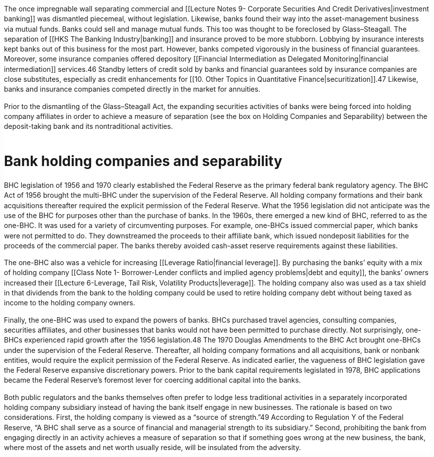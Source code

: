 The once impregnable wall separating commercial and [[Lecture Notes 9- Corporate Securities And Credit Derivatives|investment banking]] was dismantled piecemeal, without legislation. Likewise, banks found their way into the asset-management business via mutual funds. Banks could sell and manage mutual funds. This too was thought to be foreclosed by Glass–Steagall. The separation of [[HKS The Banking Industry|banking]] and insurance proved to be more stubborn. Lobbying by insurance interests kept banks out of this business for the most part. However, banks competed vigorously in the business of financial guarantees. Moreover, some insurance companies offered depository [[Financial Intermediation as Delegated Monitoring|financial intermediation]] services.46 Standby letters of credit sold by banks and financial guarantees sold by insurance companies are close substitutes, especially as credit enhancements for [[10. Other Topics in Quantitative Finance|securitization]].47 Likewise, banks and insurance companies competed directly in the market for annuities.  

Prior to the dismantling of the Glass–Steagall Act, the expanding securities activities of banks were being forced into holding company affiliates in order to achieve a measure of separation (see the box on Holding Companies and Separability) between the deposit-taking bank and its nontraditional activities.  

# Bank holding companies and separability  

BHC legislation of 1956 and 1970 clearly established the Federal Reserve as the primary federal bank regulatory agency. The BHC Act of 1956 brought the multi-BHC under the supervision of the Federal Reserve. All holding company formations and their bank acquisitions thereafter required the explicit permission of the Federal Reserve. What the 1956 legislation did not anticipate was the use of the BHC for purposes other than the purchase of banks. In the 1960s, there emerged a new kind of BHC, referred to as the one-BHC. It was used for a variety of circumventing purposes. For example, one-BHCs issued commercial paper, which banks were not permitted to do. They downstreamed the proceeds to their affiliate bank, which issued nondeposit liabilities for the proceeds of the commercial paper. The banks thereby avoided cash-asset reserve requirements against these liabilities.  

The one-BHC also was a vehicle for increasing [[Leverage Ratio|financial leverage]]. By purchasing the banks’ equity with a mix of holding company [[Class Note 1- Borrower-Lender conflicts and implied agency problems|debt and equity]], the banks’ owners increased their [[Lecture 6-Leverage, Tail Risk, Volatility Products|leverage]]. The holding company also was used as a tax shield in that dividends from the bank to the holding company could be used to retire holding company debt without being taxed as income to the holding company owners.  

Finally, the one-BHC was used to expand the powers of banks. BHCs purchased travel agencies, consulting companies, securities affiliates, and other businesses that banks would not have been permitted to purchase directly. Not surprisingly, one-BHCs experienced rapid growth after the 1956 legislation.48 The 1970 Douglas Amendments to the BHC Act brought one-BHCs under the supervision of the Federal Reserve. Thereafter, all holding company formations and all acquisitions, bank or nonbank entities, would require the explicit permission of the Federal Reserve. As indicated earlier, the vagueness of BHC legislation gave the Federal Reserve expansive discretionary powers. Prior to the bank capital requirements legislated in 1978, BHC applications became the Federal Reserve’s foremost lever for coercing additional capital into the banks.  

Both public regulators and the banks themselves often prefer to lodge less traditional activities in a separately incorporated holding company subsidiary instead of having the bank itself engage in new businesses. The rationale is based on two considerations. First, the holding company is viewed as a “source of strength.”49 According to Regulation Y of the Federal Reserve, “A BHC shall serve as a source of financial and managerial strength to its subsidiary.” Second, prohibiting the bank from engaging directly in an activity achieves a measure of separation so that if something goes wrong at the new business, the bank, where most of the assets and net worth usually reside, will be insulated from the adversity.  
